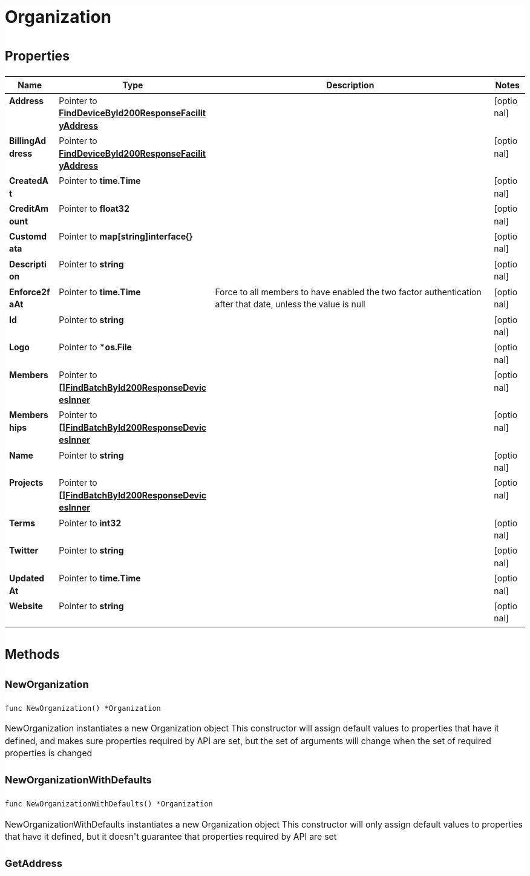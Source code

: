 # Organization

## Properties

Name | Type | Description | Notes
------------ | ------------- | ------------- | -------------
**Address** | Pointer to [**FindDeviceById200ResponseFacilityAddress**](FindDeviceById200ResponseFacilityAddress.md) |  | [optional] 
**BillingAddress** | Pointer to [**FindDeviceById200ResponseFacilityAddress**](FindDeviceById200ResponseFacilityAddress.md) |  | [optional] 
**CreatedAt** | Pointer to **time.Time** |  | [optional] 
**CreditAmount** | Pointer to **float32** |  | [optional] 
**Customdata** | Pointer to **map[string]interface{}** |  | [optional] 
**Description** | Pointer to **string** |  | [optional] 
**Enforce2faAt** | Pointer to **time.Time** | Force to all members to have enabled the two factor authentication after that date, unless the value is null | [optional] 
**Id** | Pointer to **string** |  | [optional] 
**Logo** | Pointer to ***os.File** |  | [optional] 
**Members** | Pointer to [**[]FindBatchById200ResponseDevicesInner**](FindBatchById200ResponseDevicesInner.md) |  | [optional] 
**Memberships** | Pointer to [**[]FindBatchById200ResponseDevicesInner**](FindBatchById200ResponseDevicesInner.md) |  | [optional] 
**Name** | Pointer to **string** |  | [optional] 
**Projects** | Pointer to [**[]FindBatchById200ResponseDevicesInner**](FindBatchById200ResponseDevicesInner.md) |  | [optional] 
**Terms** | Pointer to **int32** |  | [optional] 
**Twitter** | Pointer to **string** |  | [optional] 
**UpdatedAt** | Pointer to **time.Time** |  | [optional] 
**Website** | Pointer to **string** |  | [optional] 

## Methods

### NewOrganization

`func NewOrganization() *Organization`

NewOrganization instantiates a new Organization object
This constructor will assign default values to properties that have it defined,
and makes sure properties required by API are set, but the set of arguments
will change when the set of required properties is changed

### NewOrganizationWithDefaults

`func NewOrganizationWithDefaults() *Organization`

NewOrganizationWithDefaults instantiates a new Organization object
This constructor will only assign default values to properties that have it defined,
but it doesn't guarantee that properties required by API are set

### GetAddress

